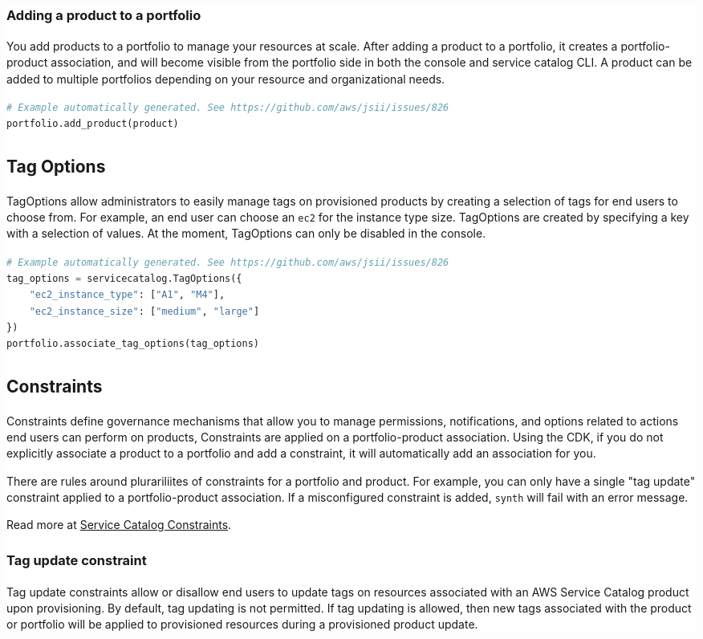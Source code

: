 ### Adding a product to a portfolio

You add products to a portfolio to manage your resources at scale.  After adding a product to a portfolio,
it creates a portfolio-product association, and will become visible from the portfolio side in both the console and service catalog CLI.
A product can be added to multiple portfolios depending on your resource and organizational needs.

```python
# Example automatically generated. See https://github.com/aws/jsii/issues/826
portfolio.add_product(product)
```

## Tag Options

TagOptions allow administrators to easily manage tags on provisioned products by creating a selection of tags for end users to choose from.
For example, an end user can choose an `ec2` for the instance type size.
TagOptions are created by specifying a key with a selection of values.
At the moment, TagOptions can only be disabled in the console.

```python
# Example automatically generated. See https://github.com/aws/jsii/issues/826
tag_options = servicecatalog.TagOptions({
    "ec2_instance_type": ["A1", "M4"],
    "ec2_instance_size": ["medium", "large"]
})
portfolio.associate_tag_options(tag_options)
```

## Constraints

Constraints define governance mechanisms that allow you to manage permissions, notifications, and options related to actions end users can perform on products,
Constraints are applied on a portfolio-product association.
Using the CDK, if you do not explicitly associate a product to a portfolio and add a constraint, it will automatically add an association for you.

There are rules around plurariliites of constraints for a portfolio and product.
For example, you can only have a single "tag update" constraint applied to a portfolio-product association.
If a misconfigured constraint is added, `synth` will fail with an error message.

Read more at [Service Catalog Constraints](https://docs.aws.amazon.com/servicecatalog/latest/adminguide/constraints.html).

### Tag update constraint

Tag update constraints allow or disallow end users to update tags on resources associated with an AWS Service Catalog product upon provisioning.
By default, tag updating is not permitted.
If tag updating is allowed, then new tags associated with the product or portfolio will be applied to provisioned resources during a provisioned product update.

